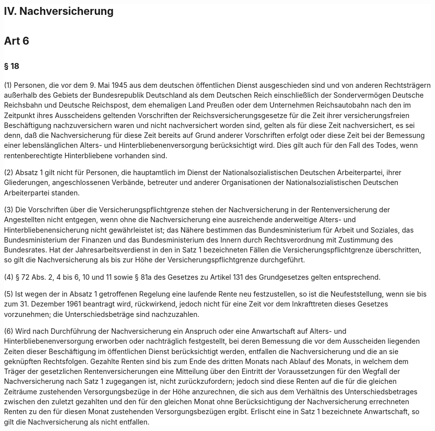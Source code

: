 ### 

IV. Nachversicherung
--------------------

### 

Art 6
-----

### § 18

(1) Personen, die vor dem 9. Mai 1945 aus dem deutschen öffentlichen Dienst ausgeschieden sind und von anderen Rechtsträgern außerhalb des Gebiets der Bundesrepublik Deutschland als dem Deutschen Reich einschließlich der Sondervermögen Deutsche Reichsbahn und Deutsche Reichspost, dem ehemaligen Land Preußen oder dem Unternehmen Reichsautobahn nach den im Zeitpunkt ihres Ausscheidens geltenden Vorschriften der Reichsversicherungsgesetze für die Zeit ihrer versicherungsfreien Beschäftigung nachzuversichern waren und nicht nachversichert worden sind, gelten als für diese Zeit nachversichert, es sei denn, daß die Nachversicherung für diese Zeit bereits auf Grund anderer Vorschriften erfolgt oder diese Zeit bei der Bemessung einer lebenslänglichen Alters- und Hinterbliebenenversorgung berücksichtigt wird. Dies gilt auch für den Fall des Todes, wenn rentenberechtigte Hinterbliebene vorhanden sind.

(2) Absatz 1 gilt nicht für Personen, die hauptamtlich im Dienst der Nationalsozialistischen Deutschen Arbeiterpartei, ihrer Gliederungen, angeschlossenen Verbände, betreuter und anderer Organisationen der Nationalsozialistischen Deutschen Arbeiterpartei standen.

(3) Die Vorschriften über die Versicherungspflichtgrenze stehen der Nachversicherung in der Rentenversicherung der Angestellten nicht entgegen, wenn ohne die Nachversicherung eine ausreichende anderweitige Alters- und Hinterbliebenensicherung nicht gewährleistet ist; das Nähere bestimmen das Bundesministerium für Arbeit und Soziales, das Bundesministerium der Finanzen und das Bundesministerium des Innern durch Rechtsverordnung mit Zustimmung des Bundesrates. Hat der Jahresarbeitsverdienst in den in Satz 1 bezeichneten Fällen die Versicherungspflichtgrenze überschritten, so gilt die Nachversicherung als bis zur Höhe der Versicherungspflichtgrenze durchgeführt.

(4) § 72 Abs. 2, 4 bis 6, 10 und 11 sowie § 81a des Gesetzes zu Artikel 131 des Grundgesetzes gelten entsprechend.

(5) Ist wegen der in Absatz 1 getroffenen Regelung eine laufende Rente neu festzustellen, so ist die Neufeststellung, wenn sie bis zum 31. Dezember 1961 beantragt wird, rückwirkend, jedoch nicht für eine Zeit vor dem Inkrafttreten dieses Gesetzes vorzunehmen; die Unterschiedsbeträge sind nachzuzahlen.

(6) Wird nach Durchführung der Nachversicherung ein Anspruch oder eine Anwartschaft auf Alters- und Hinterbliebenenversorgung erworben oder nachträglich festgestellt, bei deren Bemessung die vor dem Ausscheiden liegenden Zeiten dieser Beschäftigung im öffentlichen Dienst berücksichtigt werden, entfallen die Nachversicherung und die an sie geknüpften Rechtsfolgen. Gezahlte Renten sind bis zum Ende des dritten Monats nach Ablauf des Monats, in welchem dem Träger der gesetzlichen Rentenversicherungen eine Mitteilung über den Eintritt der Voraussetzungen für den Wegfall der Nachversicherung nach Satz 1 zugegangen ist, nicht zurückzufordern; jedoch sind diese Renten auf die für die gleichen Zeiträume zustehenden Versorgungsbezüge in der Höhe anzurechnen, die sich aus dem Verhältnis des Unterschiedsbetrages zwischen den zuletzt gezahlten und den für den gleichen Monat ohne Berücksichtigung der Nachversicherung errechneten Renten zu den für diesen Monat zustehenden Versorgungsbezügen ergibt. Erlischt eine in Satz 1 bezeichnete Anwartschaft, so gilt die Nachversicherung als nicht entfallen.
